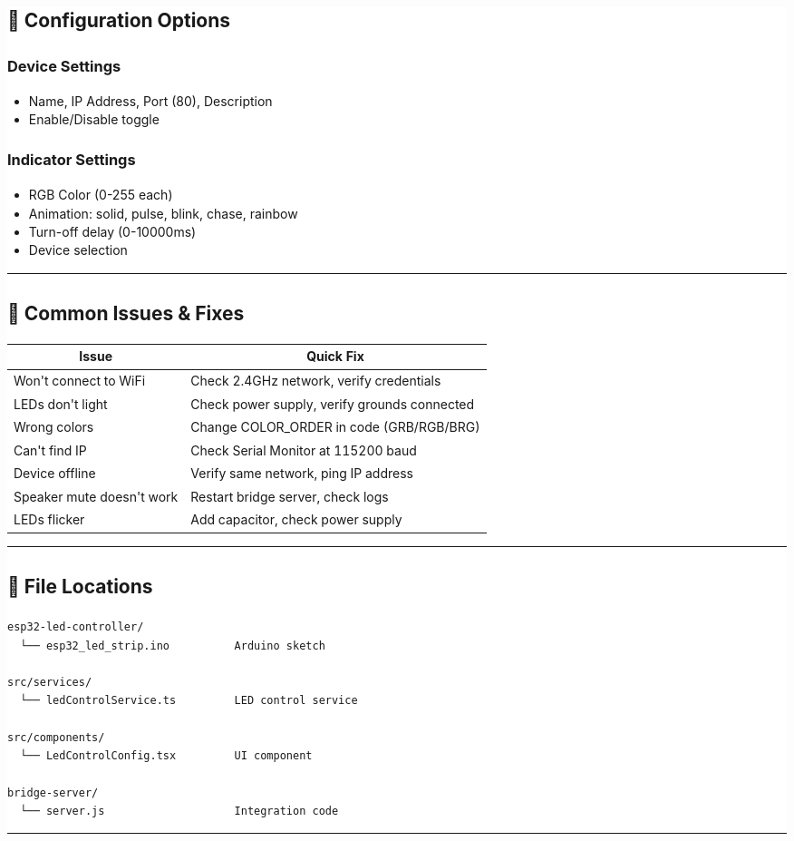 
## 🎨 Configuration Options

### Device Settings
- Name, IP Address, Port (80), Description
- Enable/Disable toggle

### Indicator Settings
- RGB Color (0-255 each)
- Animation: solid, pulse, blink, chase, rainbow
- Turn-off delay (0-10000ms)
- Device selection

---

## 🐛 Common Issues & Fixes

| Issue | Quick Fix |
|-------|-----------|
| Won't connect to WiFi | Check 2.4GHz network, verify credentials |
| LEDs don't light | Check power supply, verify grounds connected |
| Wrong colors | Change COLOR_ORDER in code (GRB/RGB/BRG) |
| Can't find IP | Check Serial Monitor at 115200 baud |
| Device offline | Verify same network, ping IP address |
| Speaker mute doesn't work | Restart bridge server, check logs |
| LEDs flicker | Add capacitor, check power supply |

---

## 📍 File Locations

```
esp32-led-controller/
  └── esp32_led_strip.ino          Arduino sketch

src/services/
  └── ledControlService.ts         LED control service

src/components/
  └── LedControlConfig.tsx         UI component

bridge-server/
  └── server.js                    Integration code
```

---

